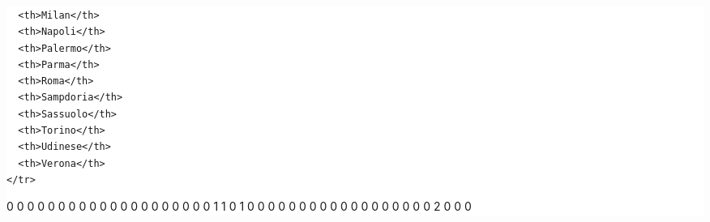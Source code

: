       <th>Milan</th>
      <th>Napoli</th>
      <th>Palermo</th>
      <th>Parma</th>
      <th>Roma</th>
      <th>Sampdoria</th>
      <th>Sassuolo</th>
      <th>Torino</th>
      <th>Udinese</th>
      <th>Verona</th>
    </tr>
  </thead>
  <tbody>
    <tr>
      <th>0</th>
      <td>0</td>
      <td>0</td>
      <td>0</td>
      <td>0</td>
      <td>0</td>
      <td>0</td>
      <td>0</td>
      <td>0</td>
      <td>0</td>
      <td>0</td>
      <td>0</td>
      <td>0</td>
      <td>0</td>
      <td>0</td>
      <td>0</td>
      <td>0</td>
      <td>0</td>
      <td>0</td>
      <td>0</td>
      <td>1</td>
    </tr>
    <tr>
      <th>1</th>
      <td>0</td>
      <td>1</td>
      <td>0</td>
      <td>0</td>
      <td>0</td>
      <td>0</td>
      <td>0</td>
      <td>0</td>
      <td>0</td>
      <td>0</td>
      <td>0</td>
      <td>0</td>
      <td>0</td>
      <td>0</td>
      <td>0</td>
      <td>0</td>
      <td>0</td>
      <td>0</td>
      <td>0</td>
      <td>0</td>
    </tr>
    <tr>
      <th>2</th>
      <td>0</td>
      <td>0</td>
      <td>0</td>